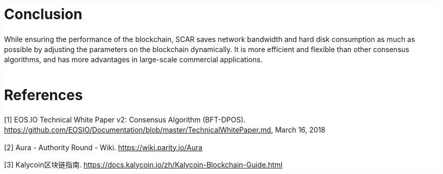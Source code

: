 # Conclusion

While ensuring the performance of the blockchain, SCAR saves network bandwidth and hard disk consumption as much as possible by adjusting the parameters on the blockchain dynamically. It is more efficient and flexible than other consensus algorithms, and has more advantages in large-scale commercial applications.

# References

[1] EOS.IO Technical White Paper v2: Consensus Algorithm (BFT-DPOS). https://github.com/EOSIO/Documentation/blob/master/TechnicalWhitePaper.md, March 16, 2018

[2] Aura - Authority Round - Wiki. https://wiki.parity.io/Aura

[3] Kalycoin区块链指南. https://docs.kalycoin.io/zh/Kalycoin-Blockchain-Guide.html

